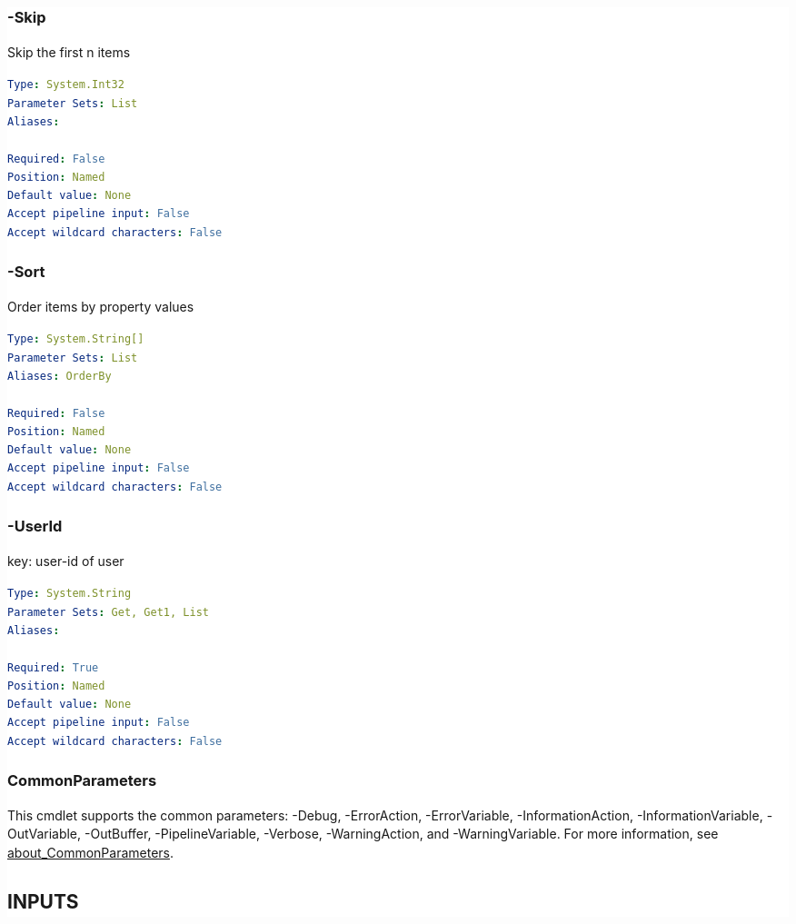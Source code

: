 ### -Skip
Skip the first n items

```yaml
Type: System.Int32
Parameter Sets: List
Aliases:

Required: False
Position: Named
Default value: None
Accept pipeline input: False
Accept wildcard characters: False
```

### -Sort
Order items by property values

```yaml
Type: System.String[]
Parameter Sets: List
Aliases: OrderBy

Required: False
Position: Named
Default value: None
Accept pipeline input: False
Accept wildcard characters: False
```

### -UserId
key: user-id of user

```yaml
Type: System.String
Parameter Sets: Get, Get1, List
Aliases:

Required: True
Position: Named
Default value: None
Accept pipeline input: False
Accept wildcard characters: False
```

### CommonParameters
This cmdlet supports the common parameters: -Debug, -ErrorAction, -ErrorVariable, -InformationAction, -InformationVariable, -OutVariable, -OutBuffer, -PipelineVariable, -Verbose, -WarningAction, and -WarningVariable. For more information, see [about_CommonParameters](http://go.microsoft.com/fwlink/?LinkID=113216).

## INPUTS
